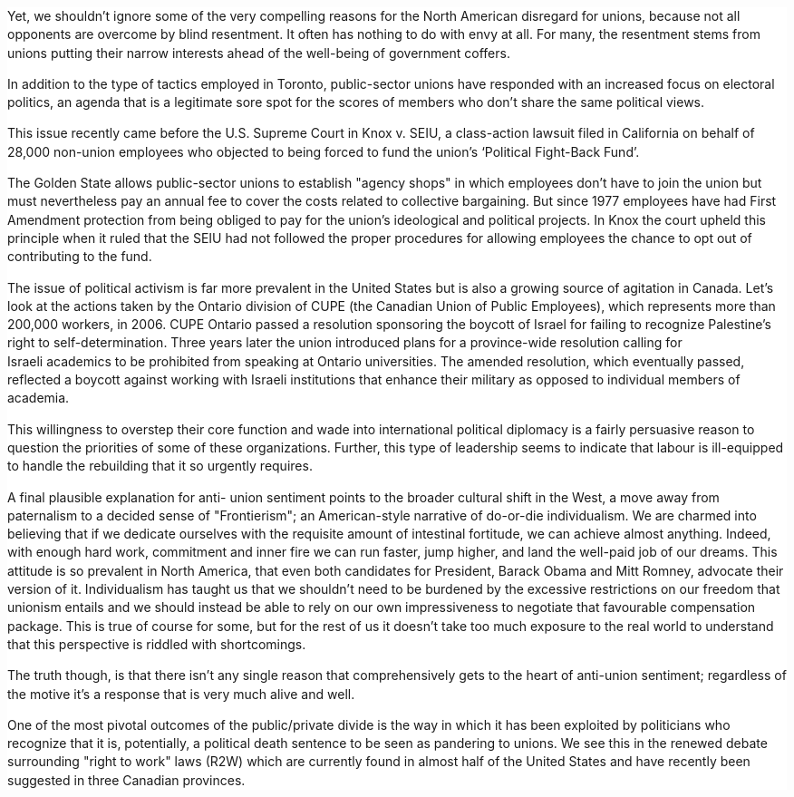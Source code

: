 Yet, we shouldn’t ignore some of the very compelling reasons for the North American disregard for unions, because not all opponents are overcome by blind resentment. It often has nothing to do with envy at all. For many, the resentment stems from unions putting their narrow interests ahead of the well-being of government coffers.

In addition to the type of tactics employed in Toronto, public-sector unions have responded with an increased focus on electoral politics, an agenda that is a legitimate sore spot for the scores of members who don’t share the same political views.

This issue recently came before the U.S. Supreme Court in Knox v. SEIU, a class-action lawsuit filed in California on behalf of 28,000 non-union employees who objected to being forced to fund the union’s ‘Political Fight-Back Fund’.

The Golden State allows public-sector unions to establish "agency shops" in which employees don’t have to join the union but must nevertheless pay an annual fee to cover the costs related to collective bargaining. But since 1977 employees have had First Amendment protection from being obliged to pay for the union’s ideological and political projects. In Knox the court upheld this principle when it ruled that the SEIU had not followed the proper procedures for allowing employees the chance to opt out of contributing to the fund.

The issue of political activism is far more prevalent in the United States but is also a growing source of agitation in Canada. Let’s look at the actions taken by the Ontario division of CUPE (the Canadian Union of Public Employees), which represents more than 200,000 workers, in 2006. CUPE Ontario passed a resolution sponsoring the boycott of Israel for failing to recognize Palestine’s right to self-determination. Three years later the union introduced plans for a province-wide resolution calling for Israeli academics to be prohibited from speaking at Ontario universities. The amended resolution, which eventually passed, reflected a boycott against working with Israeli institutions that enhance their military as opposed to individual members of academia.

This willingness to overstep their core function and wade into international political diplomacy is a fairly persuasive reason to question the priorities of some of these organizations. Further, this type of leadership seems to indicate that labour is ill-equipped to handle the rebuilding that it so urgently requires.

A final plausible explanation for anti- union sentiment points to the broader cultural shift in the West, a move away from paternalism to a decided sense of "Frontierism"; an American-style narrative of do-or-die individualism. We are charmed into believing that if we dedicate ourselves with the requisite amount of intestinal fortitude, we can achieve almost anything. Indeed, with enough hard work, commitment and inner fire we can run faster, jump higher, and land the well-paid job of our dreams. This attitude is so prevalent in North America, that even both candidates for President, Barack Obama and Mitt Romney, advocate their version of it. Individualism has taught us that we shouldn’t need to be burdened by the excessive restrictions on our freedom that unionism entails and we should instead be able to rely on our own impressiveness to negotiate that favourable compensation package. This is true of course for some, but for the rest of us it doesn’t take too much exposure to the real world to understand that this perspective is riddled with shortcomings.

The truth though, is that there isn’t any single reason that comprehensively gets to the heart of anti-union sentiment; regardless of the motive it’s a response that is very much alive and well.

One of the most pivotal outcomes of the public/private divide is the way in which it has been exploited by politicians who recognize that it is, potentially, a political death sentence to be seen as pandering to unions. We see this in the renewed debate surrounding "right to work" laws (R2W) which are currently found in almost half of the United States and have recently been suggested in three Canadian provinces.
